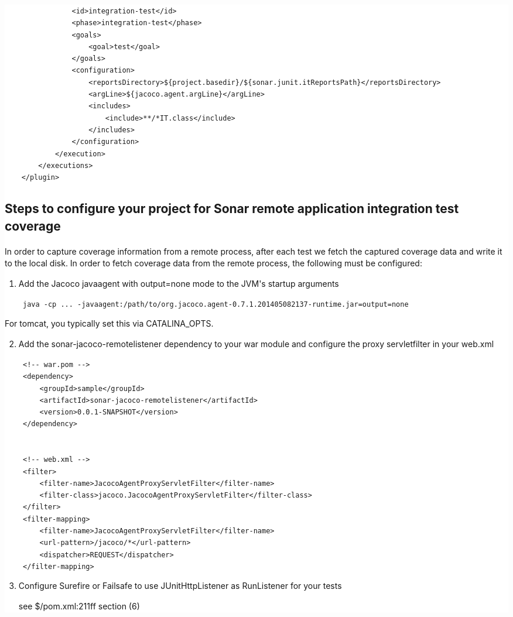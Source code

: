                     <id>integration-test</id>
                    <phase>integration-test</phase>
                    <goals>
                        <goal>test</goal>
                    </goals>
                    <configuration>
                        <reportsDirectory>${project.basedir}/${sonar.junit.itReportsPath}</reportsDirectory>
                        <argLine>${jacoco.agent.argLine}</argLine>
                        <includes>
                            <include>**/*IT.class</include>
                        </includes>
                    </configuration>
                </execution>
            </executions>
        </plugin>
  
## Steps to configure your project for Sonar remote application integration test coverage

In order to capture coverage information from a remote process, after each test we fetch the captured coverage data and write it to the local disk. In order to fetch coverage data from the remote process, the following must be configured:

1. Add the Jacoco javaagent with output=none mode to the JVM's startup arguments

        java -cp ... -javaagent:/path/to/org.jacoco.agent-0.7.1.201405082137-runtime.jar=output=none
    
For tomcat, you typically set this via CATALINA_OPTS.

2. Add the sonar-jacoco-remotelistener dependency to your war module and configure the proxy servletfilter in your web.xml

        <!-- war.pom -->
        <dependency>
            <groupId>sample</groupId>
            <artifactId>sonar-jacoco-remotelistener</artifactId>
            <version>0.0.1-SNAPSHOT</version>
        </dependency>


        <!-- web.xml -->
        <filter>
            <filter-name>JacocoAgentProxyServletFilter</filter-name>
            <filter-class>jacoco.JacocoAgentProxyServletFilter</filter-class>
        </filter>
        <filter-mapping>
            <filter-name>JacocoAgentProxyServletFilter</filter-name>
            <url-pattern>/jacoco/*</url-pattern>
            <dispatcher>REQUEST</dispatcher>
        </filter-mapping>

3. Configure Surefire or Failsafe to use JUnitHttpListener as RunListener for your tests

    see $/pom.xml:211ff section (6)
